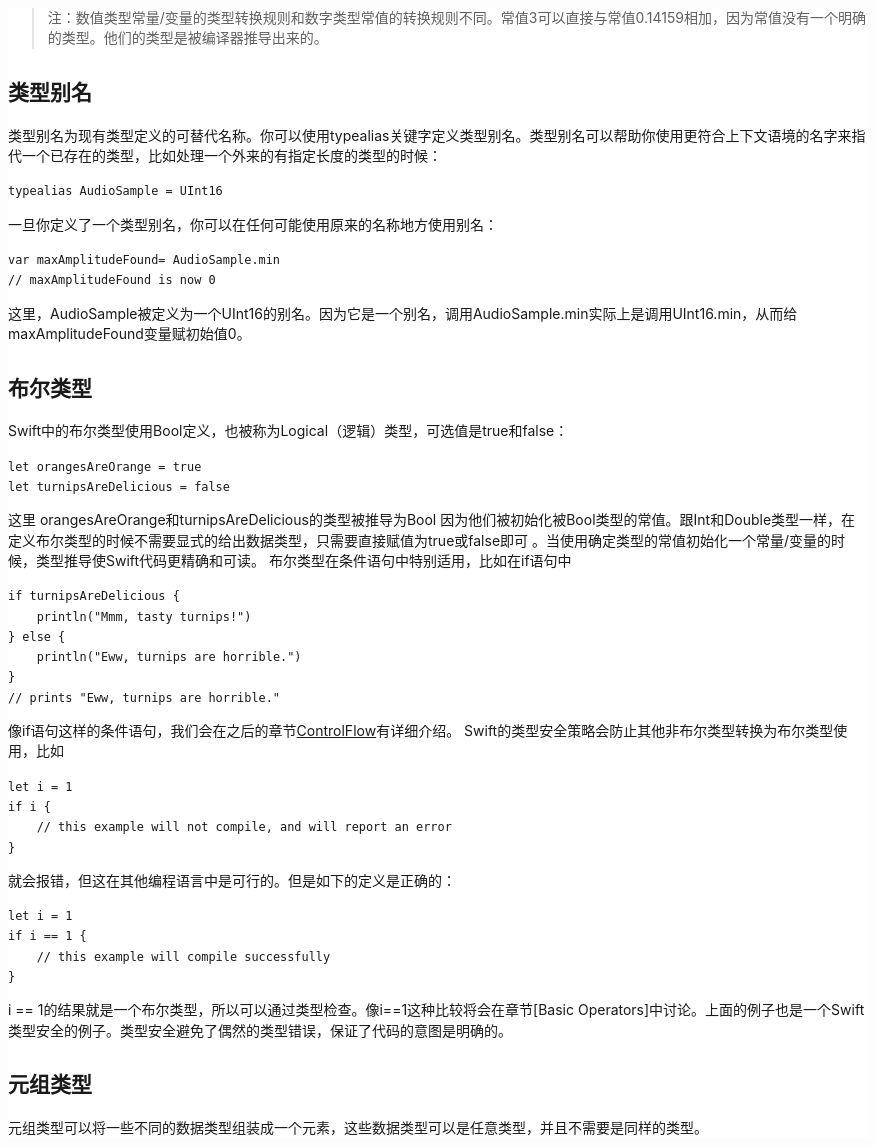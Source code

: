 >注：数值类型常量/变量的类型转换规则和数字类型常值的转换规则不同。常值3可以直接与常值0.14159相加，因为常值没有一个明确的类型。他们的类型是被编译器推导出来的。

## 类型别名

类型别名为现有类型定义的可替代名称。你可以使用typealias关键字定义类型别名。类型别名可以帮助你使用更符合上下文语境的名字来指代一个已存在的类型，比如处理一个外来的有指定长度的类型的时候：

	typealias AudioSample = UInt16

一旦你定义了一个类型别名，你可以在任何可能使用原来的名称地方使用别名：

	var maxAmplitudeFound= AudioSample.min
	// maxAmplitudeFound is now 0

这里，AudioSample被定义为一个UInt16的别名。因为它是一个别名，调用AudioSample.min实际上是调用UInt16.min，从而给maxAmplitudeFound变量赋初始值0。

## 布尔类型

Swift中的布尔类型使用Bool定义，也被称为Logical（逻辑）类型，可选值是true和false：

	let orangesAreOrange = true
	let turnipsAreDelicious = false

这里 orangesAreOrange和turnipsAreDelicious的类型被推导为Bool 因为他们被初始化被Bool类型的常值。跟Int和Double类型一样，在定义布尔类型的时候不需要显式的给出数据类型，只需要直接赋值为true或false即可
。当使用确定类型的常值初始化一个常量/变量的时候，类型推导使Swift代码更精确和可读。
布尔类型在条件语句中特别适用，比如在if语句中

    if turnipsAreDelicious {
        println("Mmm, tasty turnips!")
    } else {
        println("Eww, turnips are horrible.")
    }
    // prints "Eww, turnips are horrible."

像if语句这样的条件语句，我们会在之后的章节[ControlFlow][3]有详细介绍。
Swift的类型安全策略会防止其他非布尔类型转换为布尔类型使用，比如

	let i = 1
	if i {
        // this example will not compile, and will report an error
	}

就会报错，但这在其他编程语言中是可行的。但是如下的定义是正确的：

	let i = 1
	if i == 1 {
        // this example will compile successfully
	}

i == 1的结果就是一个布尔类型，所以可以通过类型检查。像i==1这种比较将会在章节[Basic Operators]中讨论。上面的例子也是一个Swift类型安全的例子。类型安全避免了偶然的类型错误，保证了代码的意图是明确的。

## 元组类型

元组类型可以将一些不同的数据类型组装成一个元素，这些数据类型可以是任意类型，并且不需要是同样的类型。


[1]: https://developer.apple.com/library/prerelease/ios/documentation/Swift/Conceptual/Swift_Programming_Language/CollectionTypes.html#//apple_ref/doc/uid/TP40014097-CH8-XID_133   "Collection Types"
[2]: https://developer.apple.com/library/prerelease/ios/documentation/Swift/Conceptual/Swift_Programming_Language/Extensions.html#//apple_ref/doc/uid/TP40014097-CH24-XID_191 "Extensions"
[5]: https://developer.apple.com/library/prerelease/ios/documentation/Swift/Conceptual/Swift_Programming_Language/Functions.html#//apple_ref/doc/uid/TP40014097-CH10-XID_212 "Functions with Multiple Return Values"
[6]: https://developer.apple.com/library/prerelease/ios/documentation/Swift/Conceptual/Swift_Programming_Language/AutomaticReferenceCounting.html#//apple_ref/doc/uid/TP40014097-CH20-XID_60 "Unowned References and Implicitly Unwrapped Optional Properties."
[7]: https://developer.apple.com/library/prerelease/ios/documentation/Swift/Conceptual/Swift_Programming_Language/Subscripts.html#//apple_ref/doc/uid/TP40014097-CH16-XID_393 "Subscripts"
[8]: https://developer.apple.com/library/prerelease/ios/documentation/Swift/Conceptual/Swift_Programming_Language/Functions.html#//apple_ref/doc/uid/TP40014097-CH10-XID_204 "Functions"
[9]: https://developer.apple.com/library/prerelease/ios/documentation/Swift/Conceptual/Swift_Programming_Language/CollectionTypes.html#//apple_ref/doc/uid/TP40014097-CH8-XID_133 " Type Safety and Type Inference"
[10]: https://developer.apple.com/library/prerelease/ios/documentation/Swift/Conceptual/Swift_Programming_Language/StringsAndCharacters.html#//apple_ref/doc/uid/TP40014097-CH7-XID_381 "String Interpolation"
[1]: https://developer.apple.com/library/prerelease/ios/documentation/Swift/Conceptual/Swift_Programming_Language/AdvancedOperators.html#//apple_ref/doc/uid/TP40014097-CH27-XID_37 "Overflow Operaotrs"
[2]: https://developer.apple.com/library/prerelease/ios/documentation/Swift/Conceptual/Swift_Programming_Language/AdvancedOperators.html#//apple_ref/doc/uid/TP40014097-CH27-XID_28 "Advanced Operators"
[3]: https://developer.apple.com/library/prerelease/ios/documentation/Swift/Conceptual/Swift_Programming_Language/StringsAndCharacters.html#//apple_ref/doc/uid/TP40014097-CH7-XID_379 "Concatenating Strings and Characters"
[4]: https://developer.apple.com/library/prerelease/ios/documentation/Swift/Conceptual/Swift_Programming_Language/Expressions.html#//apple_ref/doc/uid/TP40014097-CH32-XID_655 "Expressions"
[5]: https://developer.apple.com/library/prerelease/ios/documentation/Swift/Conceptual/Swift_Programming_Language/ClassesAndStructures.html#//apple_ref/doc/uid/TP40014097-CH13-XID_94 "Classes and Structures."
[6]: https://developer.apple.com/library/prerelease/ios/documentation/Swift/Conceptual/Swift_Programming_Language/ControlFlow.html#//apple_ref/doc/uid/TP40014097-CH9-XID_153 "Control Flow"
[7]: https://developer.apple.com/library/prerelease/ios/documentation/Swift/Conceptual/Swift_Programming_Language/CollectionTypes.html#//apple_ref/doc/uid/TP40014097-CH8-XID_135 "Arrays"